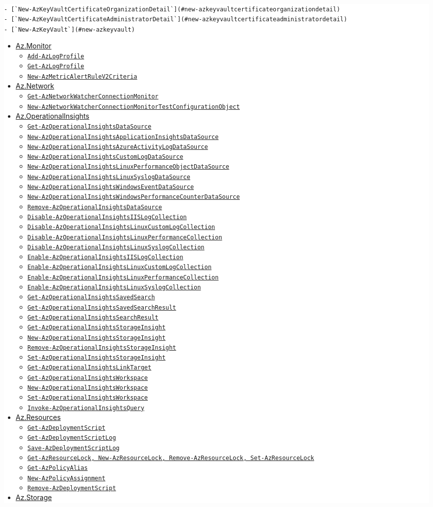     - [`New-AzKeyVaultCertificateOrganizationDetail`](#new-azkeyvaultcertificateorganizationdetail)
    - [`New-AzKeyVaultCertificateAdministratorDetail`](#new-azkeyvaultcertificateadministratordetail)
    - [`New-AzKeyVault`](#new-azkeyvault)
  - [Az.Monitor](#azmonitor)
    - [`Add-AzLogProfile`](#add-azlogprofile)
    - [`Get-AzLogProfile`](#get-azlogprofile)
    - [`New-AzMetricAlertRuleV2Criteria`](#new-azmetricalertrulev2criteria)
  - [Az.Network](#aznetwork)
    - [`Get-AzNetworkWatcherConnectionMonitor`](#get-aznetworkwatcherconnectionmonitor)
    - [`New-AzNetworkWatcherConnectionMonitorTestConfigurationObject`](#new-aznetworkwatcherconnectionmonitortestconfigurationobject)
  - [Az.OperationalInsights](#azoperationalinsights)
    - [`Get-AzOperationalInsightsDataSource`](#get-azoperationalinsightsdatasource)
    - [`New-AzOperationalInsightsApplicationInsightsDataSource`](#new-azoperationalinsightsapplicationinsightsdatasource)
    - [`New-AzOperationalInsightsAzureActivityLogDataSource`](#new-azoperationalinsightsazureactivitylogdatasource)
    - [`New-AzOperationalInsightsCustomLogDataSource`](#new-azoperationalinsightscustomlogdatasource)
    - [`New-AzOperationalInsightsLinuxPerformanceObjectDataSource`](#new-azoperationalinsightslinuxperformanceobjectdatasource)
    - [`New-AzOperationalInsightsLinuxSyslogDataSource`](#new-azoperationalinsightslinuxsyslogdatasource)
    - [`New-AzOperationalInsightsWindowsEventDataSource`](#new-azoperationalinsightswindowseventdatasource)
    - [`New-AzOperationalInsightsWindowsPerformanceCounterDataSource`](#new-azoperationalinsightswindowsperformancecounterdatasource)
    - [`Remove-AzOperationalInsightsDataSource`](#remove-azoperationalinsightsdatasource)
    - [`Disable-AzOperationalInsightsIISLogCollection`](#disable-azoperationalinsightsiislogcollection)
    - [`Disable-AzOperationalInsightsLinuxCustomLogCollection`](#disable-azoperationalinsightslinuxcustomlogcollection)
    - [`Disable-AzOperationalInsightsLinuxPerformanceCollection`](#disable-azoperationalinsightslinuxperformancecollection)
    - [`Disable-AzOperationalInsightsLinuxSyslogCollection`](#disable-azoperationalinsightslinuxsyslogcollection)
    - [`Enable-AzOperationalInsightsIISLogCollection`](#enable-azoperationalinsightsiislogcollection)
    - [`Enable-AzOperationalInsightsLinuxCustomLogCollection`](#enable-azoperationalinsightslinuxcustomlogcollection)
    - [`Enable-AzOperationalInsightsLinuxPerformanceCollection`](#enable-azoperationalinsightslinuxperformancecollection)
    - [`Enable-AzOperationalInsightsLinuxSyslogCollection`](#enable-azoperationalinsightslinuxsyslogcollection)
    - [`Get-AzOperationalInsightsSavedSearch`](#get-azoperationalinsightssavedsearch)
    - [`Get-AzOperationalInsightsSavedSearchResult`](#get-azoperationalinsightssavedsearchresult)
    - [`Get-AzOperationalInsightsSearchResult`](#get-azoperationalinsightssearchresult)
    - [`Get-AzOperationalInsightsStorageInsight`](#get-azoperationalinsightsstorageinsight)
    - [`New-AzOperationalInsightsStorageInsight`](#new-azoperationalinsightsstorageinsight)
    - [`Remove-AzOperationalInsightsStorageInsight`](#remove-azoperationalinsightsstorageinsight)
    - [`Set-AzOperationalInsightsStorageInsight`](#set-azoperationalinsightsstorageinsight)
    - [`Get-AzOperationalInsightsLinkTarget`](#get-azoperationalinsightslinktarget)
    - [`Get-AzOperationalInsightsWorkspace`](#get-azoperationalinsightsworkspace)
    - [`New-AzOperationalInsightsWorkspace`](#new-azoperationalinsightsworkspace)
    - [`Set-AzOperationalInsightsWorkspace`](#set-azoperationalinsightsworkspace)
    - [`Invoke-AzOperationalInsightsQuery`](#invoke-azoperationalinsightsquery)
  - [Az.Resources](#azresources)
    - [`Get-AzDeploymentScript`](#get-azdeploymentscript)
    - [`Get-AzDeploymentScriptLog`](#get-azdeploymentscriptlog)
    - [`Save-AzDeploymentScriptLog`](#save-azdeploymentscriptlog)
    - [`Get-AzResourceLock, New-AzResourceLock, Remove-AzResourceLock, Set-AzResourceLock`](#get-azresourcelock-new-azresourcelock-remove-azresourcelock-set-azresourcelock)
    - [`Get-AzPolicyAlias`](#get-azpolicyalias)
    - [`New-AzPolicyAssignment`](#new-azpolicyassignment)
    - [`Remove-AzDeploymentScript`](#remove-azdeploymentscript)
  - [Az.Storage](#azstorage)